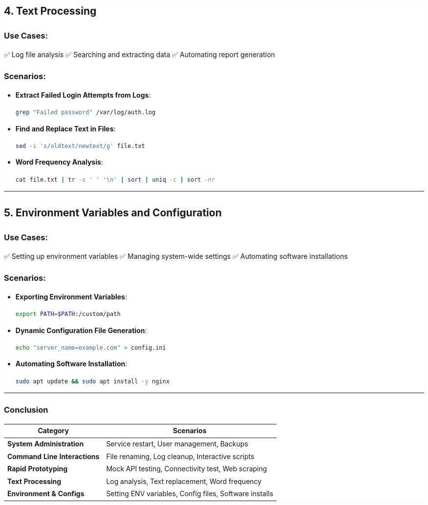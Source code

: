 
## **4. Text Processing**

### **Use Cases:**

✅ Log file analysis
✅ Searching and extracting data
✅ Automating report generation

### **Scenarios:**

- **Extract Failed Login Attempts from Logs**:
  ```bash
  grep "Failed password" /var/log/auth.log
  ```
- **Find and Replace Text in Files**:
  ```bash
  sed -i 's/oldtext/newtext/g' file.txt
  ```
- **Word Frequency Analysis**:
  ```bash
  cat file.txt | tr -s ' ' '\n' | sort | uniq -c | sort -nr
  ```

---

## **5. Environment Variables and Configuration**

### **Use Cases:**

✅ Setting up environment variables
✅ Managing system-wide settings
✅ Automating software installations

### **Scenarios:**

- **Exporting Environment Variables**:
  ```bash
  export PATH=$PATH:/custom/path
  ```
- **Dynamic Configuration File Generation**:
  ```bash
  echo "server_name=example.com" > config.ini
  ```
- **Automating Software Installation**:
  ```bash
  sudo apt update && sudo apt install -y nginx
  ```

---

### **Conclusion**

| **Category**                  | **Scenarios**                                    |
| ----------------------------------- | ------------------------------------------------------ |
| **System Administration**     | Service restart, User management, Backups              |
| **Command Line Interactions** | File renaming, Log cleanup, Interactive scripts        |
| **Rapid Prototyping**         | Mock API testing, Connectivity test, Web scraping      |
| **Text Processing**           | Log analysis, Text replacement, Word frequency         |
| **Environment & Configs**     | Setting ENV variables, Config files, Software installs |
